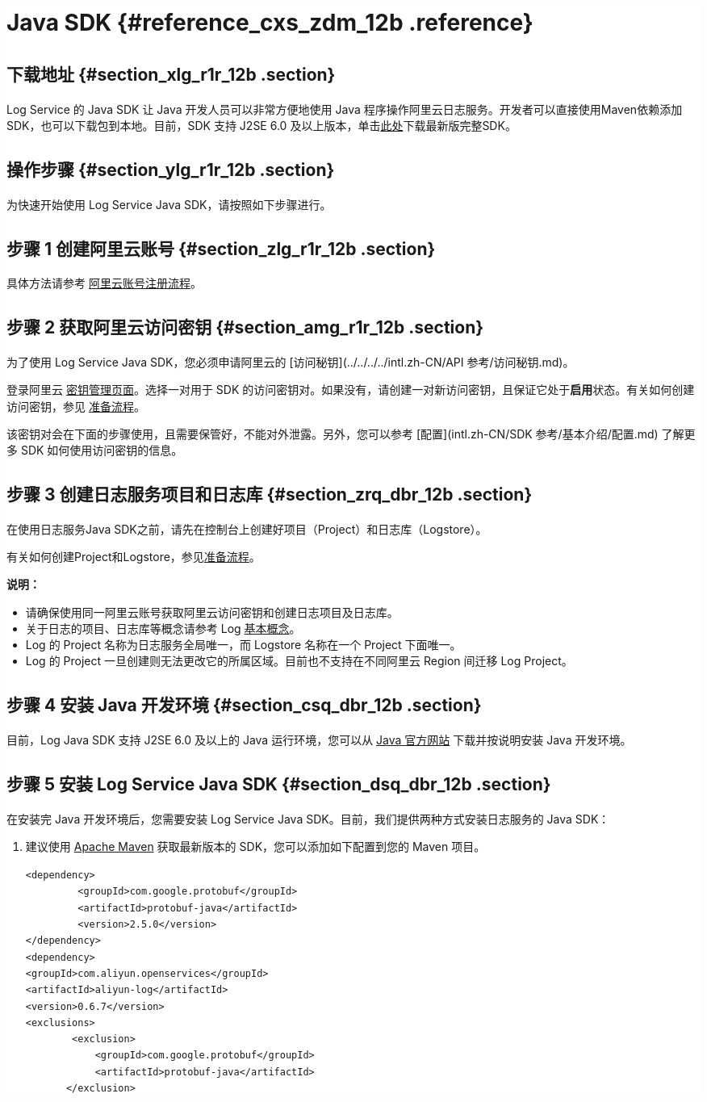 # Java SDK {#reference_cxs_zdm_12b .reference}

## 下载地址 {#section_xlg_r1r_12b .section}

Log Service 的 Java SDK 让 Java 开发人员可以非常方便地使用 Java 程序操作阿里云日志服务。开发者可以直接使用Maven依赖添加SDK，也可以下载包到本地。目前，SDK 支持 J2SE 6.0 及以上版本，单击[此处](https://github.com/aliyun/aliyun-log-java-sdk)下载最新版完整SDK。

## 操作步骤 {#section_ylg_r1r_12b .section}

为快速开始使用 Log Service Java SDK，请按照如下步骤进行。

## 步骤 1 创建阿里云账号 {#section_zlg_r1r_12b .section}

具体方法请参考 [阿里云账号注册流程](https://www.alibabacloud.com/help/zh/doc-detail/50482.htm)。

## 步骤 2 获取阿里云访问密钥 {#section_amg_r1r_12b .section}

为了使用 Log Service Java SDK，您必须申请阿里云的 [访问秘钥](../../../../intl.zh-CN/API 参考/访问秘钥.md)。

登录阿里云 [密钥管理页面](https://ak-console.aliyun.com/#/accesskey)。选择一对用于 SDK 的访问密钥对。如果没有，请创建一对新访问密钥，且保证它处于**启用**状态。有关如何创建访问密钥，参见 [准备流程](../../../../intl.zh-CN/用户指南/准备工作/准备流程.md)。

该密钥对会在下面的步骤使用，且需要保管好，不能对外泄露。另外，您可以参考 [配置](intl.zh-CN/SDK 参考/基本介绍/配置.md) 了解更多 SDK 如何使用访问密钥的信息。

## 步骤 3 创建日志服务项目和日志库 {#section_zrq_dbr_12b .section}

在使用日志服务Java SDK之前，请先在控制台上创建好项目（Project）和日志库（Logstore）。

有关如何创建Project和Logstore，参见[准备流程](../../../../intl.zh-CN/用户指南/准备工作/准备流程.md)。

**说明：** 

-   请确保使用同一阿里云账号获取阿里云访问密钥和创建日志项目及日志库。
-   关于日志的项目、日志库等概念请参考 Log [基本概念](../../../../intl.zh-CN/产品简介/基本概念.md)。
-   Log 的 Project 名称为日志服务全局唯一，而 Logstore 名称在一个 Project 下面唯一。
-   Log 的 Project 一旦创建则无法更改它的所属区域。目前也不支持在不同阿里云 Region 间迁移 Log Project。

## 步骤 4 安装 Java 开发环境 {#section_csq_dbr_12b .section}

目前，Log Java SDK 支持 J2SE 6.0 及以上的 Java 运行环境，您可以从 [Java 官方网站](http://developers.sun.com/downloads/) 下载并按说明安装 Java 开发环境。

## 步骤 5 安装 Log Service Java SDK {#section_dsq_dbr_12b .section}

在安装完 Java 开发环境后，您需要安装 Log Service Java SDK。目前，我们提供两种方式安装日志服务的 Java SDK：

1.  建议使用 [Apache Maven](http://maven.apache.org/) 获取最新版本的 SDK，您可以添加如下配置到您的 Maven 项目。

    ```
    <dependency>
             <groupId>com.google.protobuf</groupId>
             <artifactId>protobuf-java</artifactId>
             <version>2.5.0</version>
    </dependency>
    <dependency>
    <groupId>com.aliyun.openservices</groupId>
    <artifactId>aliyun-log</artifactId>
    <version>0.6.7</version>
    <exclusions>
            <exclusion>
                <groupId>com.google.protobuf</groupId>
                <artifactId>protobuf-java</artifactId>
           </exclusion>